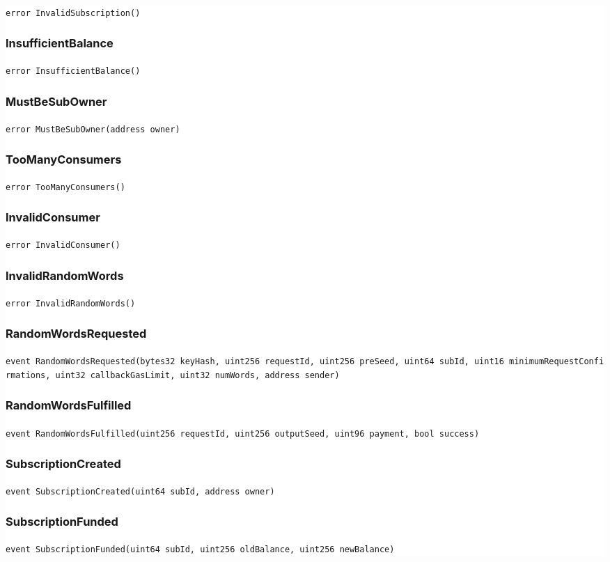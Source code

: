 ```solidity
error InvalidSubscription()
```

### InsufficientBalance

```solidity
error InsufficientBalance()
```

### MustBeSubOwner

```solidity
error MustBeSubOwner(address owner)
```

### TooManyConsumers

```solidity
error TooManyConsumers()
```

### InvalidConsumer

```solidity
error InvalidConsumer()
```

### InvalidRandomWords

```solidity
error InvalidRandomWords()
```

### RandomWordsRequested

```solidity
event RandomWordsRequested(bytes32 keyHash, uint256 requestId, uint256 preSeed, uint64 subId, uint16 minimumRequestConfirmations, uint32 callbackGasLimit, uint32 numWords, address sender)
```

### RandomWordsFulfilled

```solidity
event RandomWordsFulfilled(uint256 requestId, uint256 outputSeed, uint96 payment, bool success)
```

### SubscriptionCreated

```solidity
event SubscriptionCreated(uint64 subId, address owner)
```

### SubscriptionFunded

```solidity
event SubscriptionFunded(uint64 subId, uint256 oldBalance, uint256 newBalance)
```
